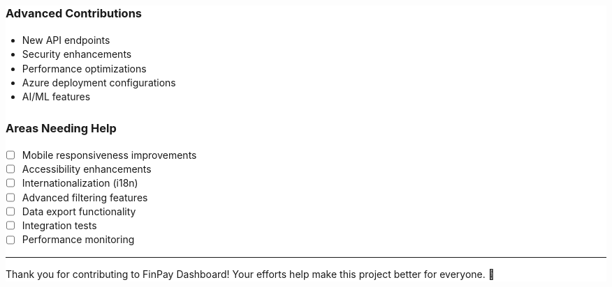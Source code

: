 ### Advanced Contributions
- New API endpoints
- Security enhancements
- Performance optimizations
- Azure deployment configurations
- AI/ML features

### Areas Needing Help
- [ ] Mobile responsiveness improvements
- [ ] Accessibility enhancements
- [ ] Internationalization (i18n)
- [ ] Advanced filtering features
- [ ] Data export functionality
- [ ] Integration tests
- [ ] Performance monitoring

---

Thank you for contributing to FinPay Dashboard! Your efforts help make this project better for everyone. 🚀